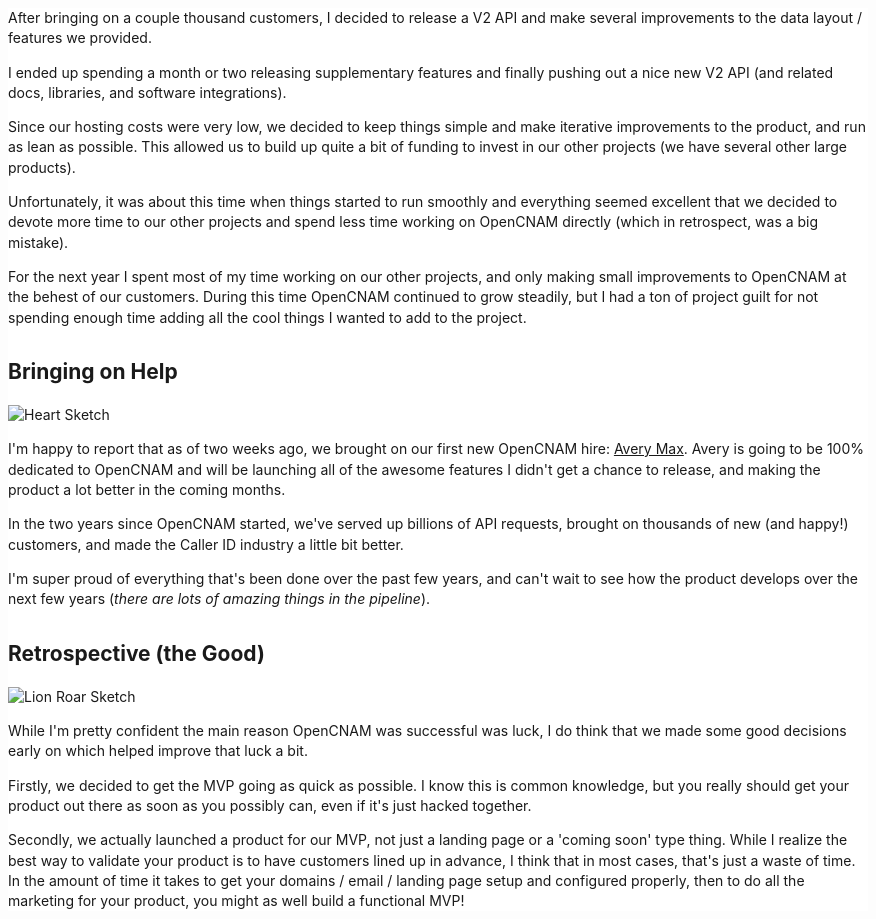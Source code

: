 After bringing on a couple thousand customers, I decided to release a V2 API and
make several improvements to the data layout / features we provided.

I ended up spending a month or two releasing supplementary features and finally
pushing out a nice new V2 API (and related docs, libraries, and software
integrations).

Since our hosting costs were very low, we decided to keep things simple and make
iterative improvements to the product, and run as lean as possible.  This
allowed us to build up quite a bit of funding to invest in our other projects
(we have several other large products).

Unfortunately, it was about this time when things started to run smoothly and
everything seemed excellent that we decided to devote more time to our other
projects and spend less time working on OpenCNAM directly (which in retrospect,
was a big mistake).

For the next year I spent most of my time working on our other projects, and
only making small improvements to OpenCNAM at the behest of our customers.
During this time OpenCNAM continued to grow steadily, but I had a ton of project
guilt for not spending enough time adding all the cool things I wanted to add to
the project.


## Bringing on Help

![Heart Sketch][]

I'm happy to report that as of two weeks ago, we brought on our first new
OpenCNAM hire: [Avery Max][].  Avery is going to be 100% dedicated to OpenCNAM
and will be launching all of the awesome features I didn't get a chance to
release, and making the product a lot better in the coming months.

In the two years since OpenCNAM started, we've served up billions of API
requests, brought on thousands of new (and happy!) customers, and made the
Caller ID industry a little bit better.

I'm super proud of everything that's been done over the past few years, and
can't wait to see how the product develops over the next few years (*there
are lots of amazing things in the pipeline*).


## Retrospective (the Good)

![Lion Roar Sketch][]

While I'm pretty confident the main reason OpenCNAM was successful was luck, I
do think that we made some good decisions early on which helped improve that
luck a bit.

Firstly, we decided to get the MVP going as quick as possible.  I know this is
common knowledge, but you really should get your product out there as soon as
you possibly can, even if it's just hacked together.

Secondly, we actually launched a product for our MVP, not just a landing page or
a 'coming soon' type thing.  While I realize the best way to validate your
product is to have customers lined up in advance, I think that in most cases,
that's just a waste of time.  In the amount of time it takes to get your
domains / email / landing page setup and configured properly, then to do all
the marketing for your product, you might as well build a functional MVP!


  [Cute Monster Sketch]: /static/blog/images/2014/cute-monster-sketch.jpg "Cute Monster Sketch"
  [OpenCNAM]: https://www.opencnam.com/ "OpenCNAM - A Simple Caller ID API"
  [this post]: {filename}/articles/2012/im-working-on-a-startup.md "I'm Working on a Startup"
  [drop me an email]: mailto:r@rdegges.com "Randall Degges' Email"
  [Rocket Ship Sketch]: /static/blog/images/2014/rocket-ship-sketch.jpg "Rocket Ship Sketch"
  [Mike]: http://michaelrwally.blogspot.com/ "Michael Wally"
  [Chris]: http://www.chrisbrunner.com/ "Chris Brunner"
  [Tastypie]: http://tastypieapi.org/ "Django Tastypie"
  [ThemeForest]: http://themeforest.net/ "ThemeForest"
  [Sphinx]: http://sphinx-doc.org/ "Sphinx"
  [Hacker News]: https://news.ycombinator.com/ "Hacker News"
  [/r/startups]: http://www.reddit.com/r/startups "Reddit Startups"
  [The Thinker Sketch]: /static/blog/images/2014/the-thinker-sketch.jpg "The Thinker Sketch"
  [Skeleton Warrior Sketch]: /static/blog/images/2014/skeleton-warrior-sketch.jpg "Skeleton Warrior Sketch"
  [Handshake Sketch]: /static/blog/images/2014/handshake-sketch.jpg "Handshake Sketch"
  [Brain Sketch]: /static/blog/images/2014/brain-sketch.png "Brain Sketch"
  [Bee Sketch]: /static/blog/images/2014/bee-sketch.jpg "Bee Sketch"
  [Heart Sketch]: /static/blog/images/2014/heart-sketch.jpg "Heart Sketch"
  [Avery Max]: https://twitter.com/averymax "Avery Max on Twitter"
  [Lion Roar Sketch]: /static/blog/images/2014/lion-roar-sketch.jpg "Lion Roar Sketch"
  [Angry Dinosaur Sketch]: /static/blog/images/2014/angry-dinosaur-sketch.jpg "Angry Dinosaur Sketch"
  [shoot me an email]: mailto:r@rdegges.com "Randall Degges' Email"